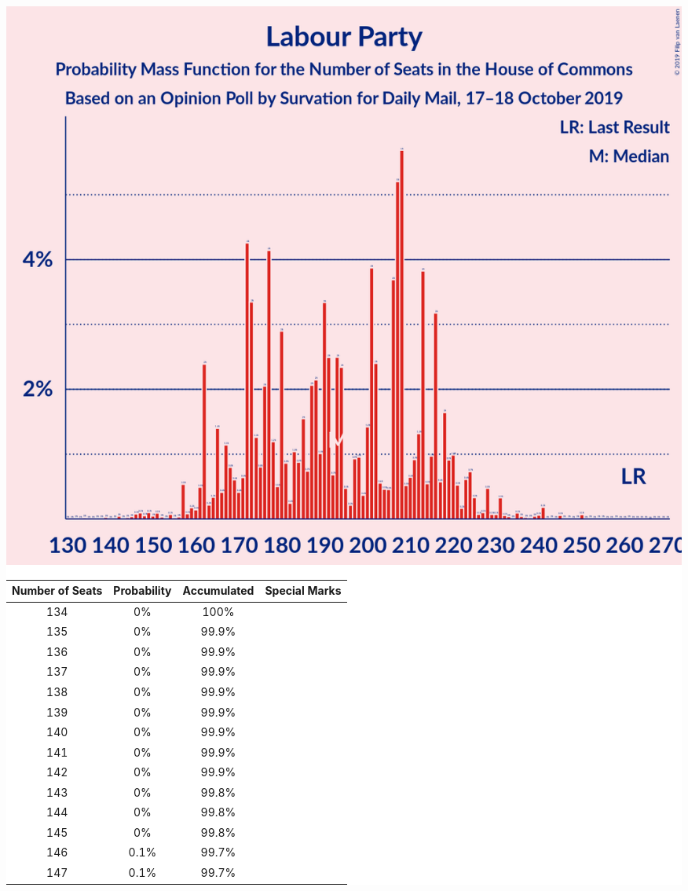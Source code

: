 ![Graph with seats probability mass function not yet produced](2019-10-18-Survation-seats-pmf-labourparty.png "Seats Probability Mass Function")

| Number of Seats | Probability | Accumulated | Special Marks |
|:---------------:|:-----------:|:-----------:|:-------------:|
| 134 | 0% | 100% |  |
| 135 | 0% | 99.9% |  |
| 136 | 0% | 99.9% |  |
| 137 | 0% | 99.9% |  |
| 138 | 0% | 99.9% |  |
| 139 | 0% | 99.9% |  |
| 140 | 0% | 99.9% |  |
| 141 | 0% | 99.9% |  |
| 142 | 0% | 99.9% |  |
| 143 | 0% | 99.8% |  |
| 144 | 0% | 99.8% |  |
| 145 | 0% | 99.8% |  |
| 146 | 0.1% | 99.7% |  |
| 147 | 0.1% | 99.7% |  |